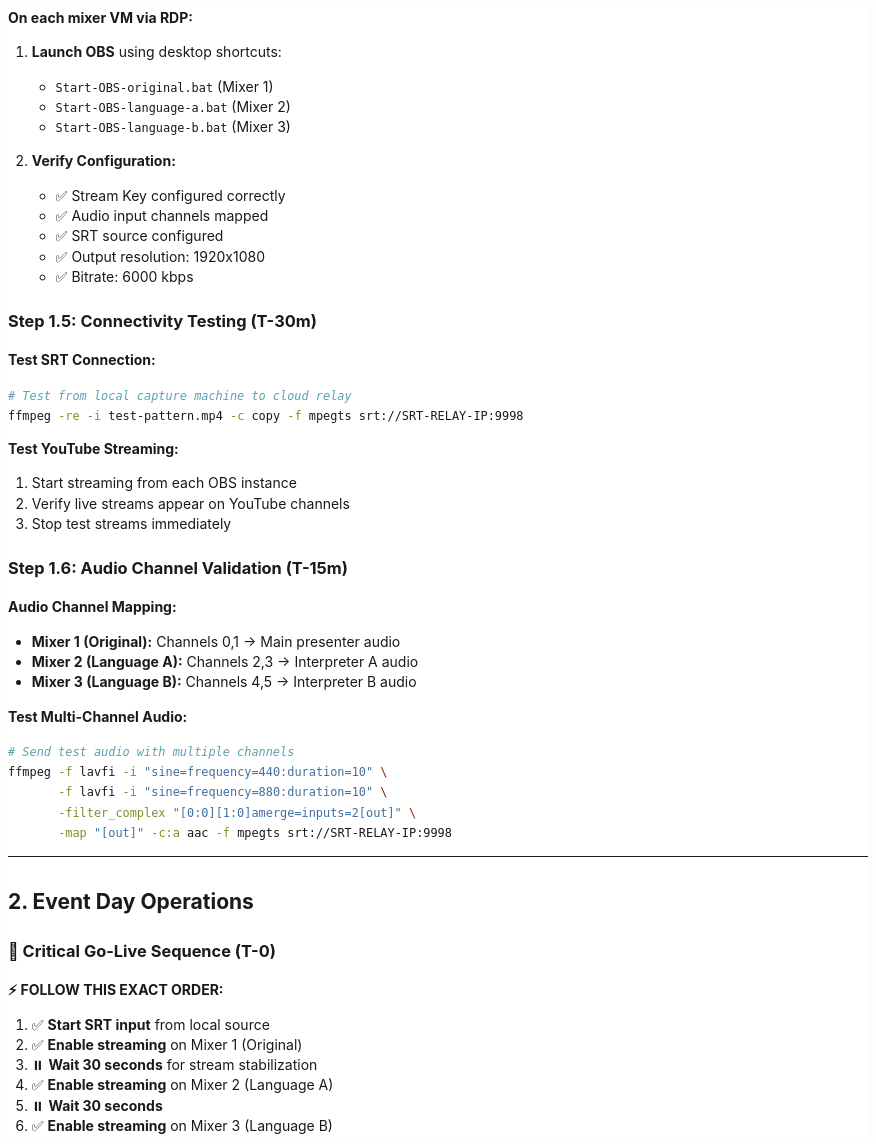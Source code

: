**On each mixer VM via RDP:**

1. **Launch OBS** using desktop shortcuts:
   - `Start-OBS-original.bat` (Mixer 1)
   - `Start-OBS-language-a.bat` (Mixer 2)
   - `Start-OBS-language-b.bat` (Mixer 3)

2. **Verify Configuration:**
   - ✅ Stream Key configured correctly
   - ✅ Audio input channels mapped
   - ✅ SRT source configured  
   - ✅ Output resolution: 1920x1080
   - ✅ Bitrate: 6000 kbps

### Step 1.5: Connectivity Testing (T-30m)

**Test SRT Connection:**
```bash
# Test from local capture machine to cloud relay
ffmpeg -re -i test-pattern.mp4 -c copy -f mpegts srt://SRT-RELAY-IP:9998
```

**Test YouTube Streaming:**
1. Start streaming from each OBS instance
2. Verify live streams appear on YouTube channels  
3. Stop test streams immediately

### Step 1.6: Audio Channel Validation (T-15m)

**Audio Channel Mapping:**
- **Mixer 1 (Original):** Channels 0,1 → Main presenter audio
- **Mixer 2 (Language A):** Channels 2,3 → Interpreter A audio
- **Mixer 3 (Language B):** Channels 4,5 → Interpreter B audio

**Test Multi-Channel Audio:**
```bash
# Send test audio with multiple channels
ffmpeg -f lavfi -i "sine=frequency=440:duration=10" \
       -f lavfi -i "sine=frequency=880:duration=10" \
       -filter_complex "[0:0][1:0]amerge=inputs=2[out]" \
       -map "[out]" -c:a aac -f mpegts srt://SRT-RELAY-IP:9998
```

---

## 2. Event Day Operations

### 🚨 Critical Go-Live Sequence (T-0)

**⚡ FOLLOW THIS EXACT ORDER:**

1. ✅ **Start SRT input** from local source
2. ✅ **Enable streaming** on Mixer 1 (Original)
3. ⏸️ **Wait 30 seconds** for stream stabilization
4. ✅ **Enable streaming** on Mixer 2 (Language A)  
5. ⏸️ **Wait 30 seconds**
6. ✅ **Enable streaming** on Mixer 3 (Language B)
